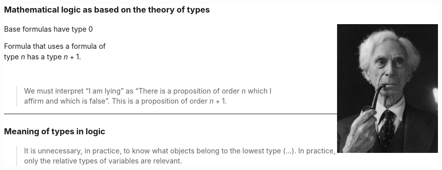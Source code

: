 ### Mathematical logic as based on the theory of types

<img src="images/russell.jpg" style="float:right; width:200px" />
<div style="margin-right:300px">

Base formulas have type $0$

Formula that uses a formula of <br />
type $n$ has a type $n+1$.

<div class="fragment" style="padding-top:20px;">

> We must interpret “I am lying” as “There is a proposition of order 
> $n$ which I affirm and which is false”. This is a proposition of order $n+1$.

</div>
</div>

---------------------------------------------------------------------------------------------------

### Meaning of types in logic

> It is unnecessary, in practice, to know what objects belong to the lowest type (...). 
> In practice, only the relative types of variables are relevant.
